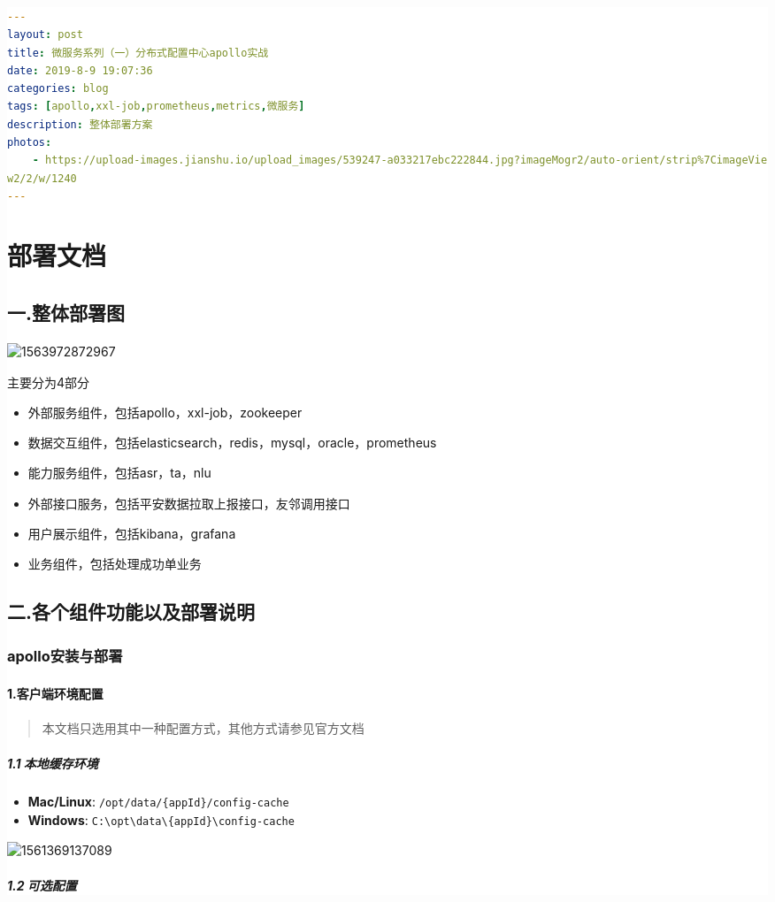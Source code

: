 ```yaml
---
layout: post
title: 微服务系列（一）分布式配置中心apollo实战
date: 2019-8-9 19:07:36
categories: blog
tags: [apollo,xxl-job,prometheus,metrics,微服务]
description: 整体部署方案
photos:
	- https://upload-images.jianshu.io/upload_images/539247-a033217ebc222844.jpg?imageMogr2/auto-orient/strip%7CimageView2/2/w/1240
---
```


# 部署文档

## 一.整体部署图

![1563972872967](https://upload-images.jianshu.io/upload_images/539247-c805213dd3f09f8e.png?imageMogr2/auto-orient/strip%7CimageView2/2/w/1240)

 

主要分为4部分

- 外部服务组件，包括apollo，xxl-job，zookeeper

- 数据交互组件，包括elasticsearch，redis，mysql，oracle，prometheus

- 能力服务组件，包括asr，ta，nlu

- 外部接口服务，包括平安数据拉取上报接口，友邻调用接口

- 用户展示组件，包括kibana，grafana

- 业务组件，包括处理成功单业务




## 二.各个组件功能以及部署说明

### apollo安装与部署

#### 1.客户端环境配置

> 本文档只选用其中一种配置方式，其他方式请参见官方文档

##### 1.1 本地缓存环境

- **Mac/Linux**: `/opt/data/{appId}/config-cache`
- **Windows**: `C:\opt\data\{appId}\config-cache`

![1561369137089](https://upload-images.jianshu.io/upload_images/539247-04485f3214daed06.png?imageMogr2/auto-orient/strip%7CimageView2/2/w/1240)

##### 1.2 可选配置 
